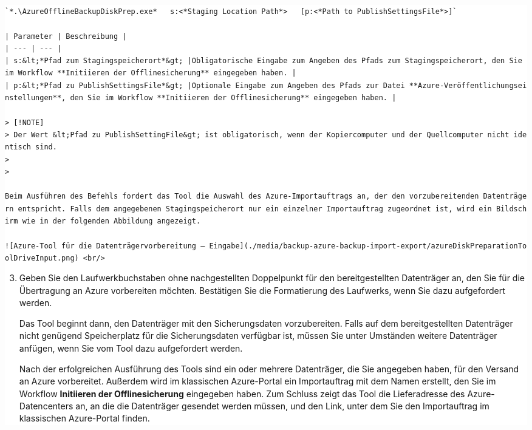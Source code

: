     `*.\AzureOfflineBackupDiskPrep.exe*   s:<*Staging Location Path*>   [p:<*Path to PublishSettingsFile*>]`

    | Parameter | Beschreibung |
    | --- | --- |
    | s:&lt;*Pfad zum Stagingspeicherort*&gt; |Obligatorische Eingabe zum Angeben des Pfads zum Stagingspeicherort, den Sie im Workflow **Initiieren der Offlinesicherung** eingegeben haben. |
    | p:&lt;*Pfad zu PublishSettingsFile*&gt; |Optionale Eingabe zum Angeben des Pfads zur Datei **Azure-Veröffentlichungseinstellungen**, den Sie im Workflow **Initiieren der Offlinesicherung** eingegeben haben. |

    > [!NOTE]
    > Der Wert &lt;Pfad zu PublishSettingFile&gt; ist obligatorisch, wenn der Kopiercomputer und der Quellcomputer nicht identisch sind.
    >
    >

    Beim Ausführen des Befehls fordert das Tool die Auswahl des Azure-Importauftrags an, der den vorzubereitenden Datenträgern entspricht. Falls dem angegebenen Stagingspeicherort nur ein einzelner Importauftrag zugeordnet ist, wird ein Bildschirm wie in der folgenden Abbildung angezeigt.

    ![Azure-Tool für die Datenträgervorbereitung – Eingabe](./media/backup-azure-backup-import-export/azureDiskPreparationToolDriveInput.png) <br/>
3. Geben Sie den Laufwerkbuchstaben ohne nachgestellten Doppelpunkt für den bereitgestellten Datenträger an, den Sie für die Übertragung an Azure vorbereiten möchten. Bestätigen Sie die Formatierung des Laufwerks, wenn Sie dazu aufgefordert werden.

    Das Tool beginnt dann, den Datenträger mit den Sicherungsdaten vorzubereiten. Falls auf dem bereitgestellten Datenträger nicht genügend Speicherplatz für die Sicherungsdaten verfügbar ist, müssen Sie unter Umständen weitere Datenträger anfügen, wenn Sie vom Tool dazu aufgefordert werden. <br/>

    Nach der erfolgreichen Ausführung des Tools sind ein oder mehrere Datenträger, die Sie angegeben haben, für den Versand an Azure vorbereitet. Außerdem wird im klassischen Azure-Portal ein Importauftrag mit dem Namen erstellt, den Sie im Workflow **Initiieren der Offlinesicherung** eingegeben haben. Zum Schluss zeigt das Tool die Lieferadresse des Azure-Datencenters an, an die die Datenträger gesendet werden müssen, und den Link, unter dem Sie den Importauftrag im klassischen Azure-Portal finden.
